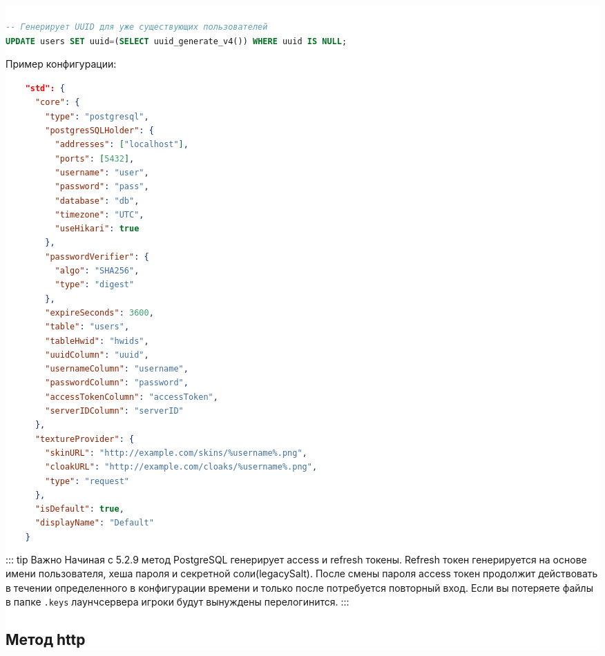 ```sql

-- Генерирует UUID для уже существующих пользователей
UPDATE users SET uuid=(SELECT uuid_generate_v4()) WHERE uuid IS NULL;
```

Пример конфигурации:

```json
    "std": {
      "core": {
        "type": "postgresql",
        "postgresSQLHolder": {
          "addresses": ["localhost"],
          "ports": [5432],
          "username": "user",
          "password": "pass",
          "database": "db",
          "timezone": "UTC",
          "useHikari": true
        },
        "passwordVerifier": {
          "algo": "SHA256",
          "type": "digest"
        },
        "expireSeconds": 3600,
        "table": "users",
        "tableHwid": "hwids",
        "uuidColumn": "uuid",
        "usernameColumn": "username",
        "passwordColumn": "password",
        "accessTokenColumn": "accessToken",
        "serverIDColumn": "serverID"
      },
      "textureProvider": {
        "skinURL": "http://example.com/skins/%username%.png",
        "cloakURL": "http://example.com/cloaks/%username%.png",
        "type": "request"
      },
      "isDefault": true,
      "displayName": "Default"
    }
```
::: tip Важно
Начиная с 5.2.9 метод PostgreSQL генерирует access и refresh токены. Refresh токен генерируется на основе имени пользователя, хеша пароля и секретной соли(legacySalt). После смены пароля access токен продолжит действовать в течении определенного в конфигурации времени и только после потребуется повторный вход. Если вы потеряете файлы в папке ```.keys``` лаунчсервера игроки будут вынуждены перелогинится.
:::

## Метод http
